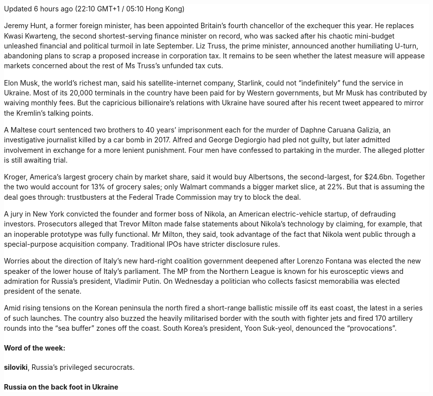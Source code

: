 Updated 6 hours ago (22:10 GMT+1 / 05:10 Hong Kong)

Jeremy Hunt, a former foreign minister, has been appointed Britain’s fourth chancellor of the exchequer this year. He replaces Kwasi Kwarteng, the second shortest-serving finance minister on record, who was sacked after his chaotic mini-budget unleashed financial and political turmoil in late September. Liz Truss, the prime minister, announced another humiliating U-turn, abandoning plans to scrap a proposed increase in corporation tax. It remains to be seen whether the latest measure will appease markets concerned about the rest of Ms Truss’s unfunded tax cuts.



Elon Musk, the world’s richest man, said his satellite-internet company, Starlink, could not “indefinitely” fund the service in Ukraine. Most of its 20,000 terminals in the country have been paid for by Western governments, but Mr Musk has contributed by waiving monthly fees. But the capricious billionaire’s relations with Ukraine have soured after his recent tweet appeared to mirror the Kremlin’s talking points.



A Maltese court sentenced two brothers to 40 years’ imprisonment each for the murder of Daphne Caruana Galizia, an investigative journalist killed by a car bomb in 2017. Alfred and George Degiorgio had pled not guilty, but later admitted involvement in exchange for a more lenient punishment. Four men have confessed to partaking in the murder. The alleged plotter is still awaiting trial.



Kroger, America’s largest grocery chain by market share, said it would buy Albertsons, the second-largest, for $24.6bn. Together the two would account for 13% of grocery sales; only Walmart commands a bigger market slice, at 22%. But that is assuming the deal goes through: trustbusters at the Federal Trade Commission may try to block the deal.



A jury in New York convicted the founder and former boss of Nikola, an American electric-vehicle startup, of defrauding investors. Prosecutors alleged that Trevor Milton made false statements about Nikola’s technology by claiming, for example, that an inoperable prototype was fully functional. Mr Milton, they said, took advantage of the fact that Nikola went public through a special-purpose acquisition company. Traditional IPOs have stricter disclosure rules.



Worries about the direction of Italy’s new hard-right coalition government deepened after Lorenzo Fontana was elected the new speaker of the lower house of Italy’s parliament. The MP from the Northern League is known for his eurosceptic views and admiration for Russia’s president, Vladimir Putin. On Wednesday a politician who collects fasicst memorabilia was elected president of the senate.



Amid rising tensions on the Korean peninsula the north fired a short-range ballistic missile off its east coast, the latest in a series of such launches. The country also buzzed the heavily militarised border with the south with fighter jets and fired 170 artillery rounds into the “sea buffer” zones off the coast. South Korea’s president, Yoon Suk-yeol, denounced the “provocations”.



#### Word of the week: 

**siloviki**, Russia’s privileged securocrats. 



#### Russia on the back foot in Ukraine
